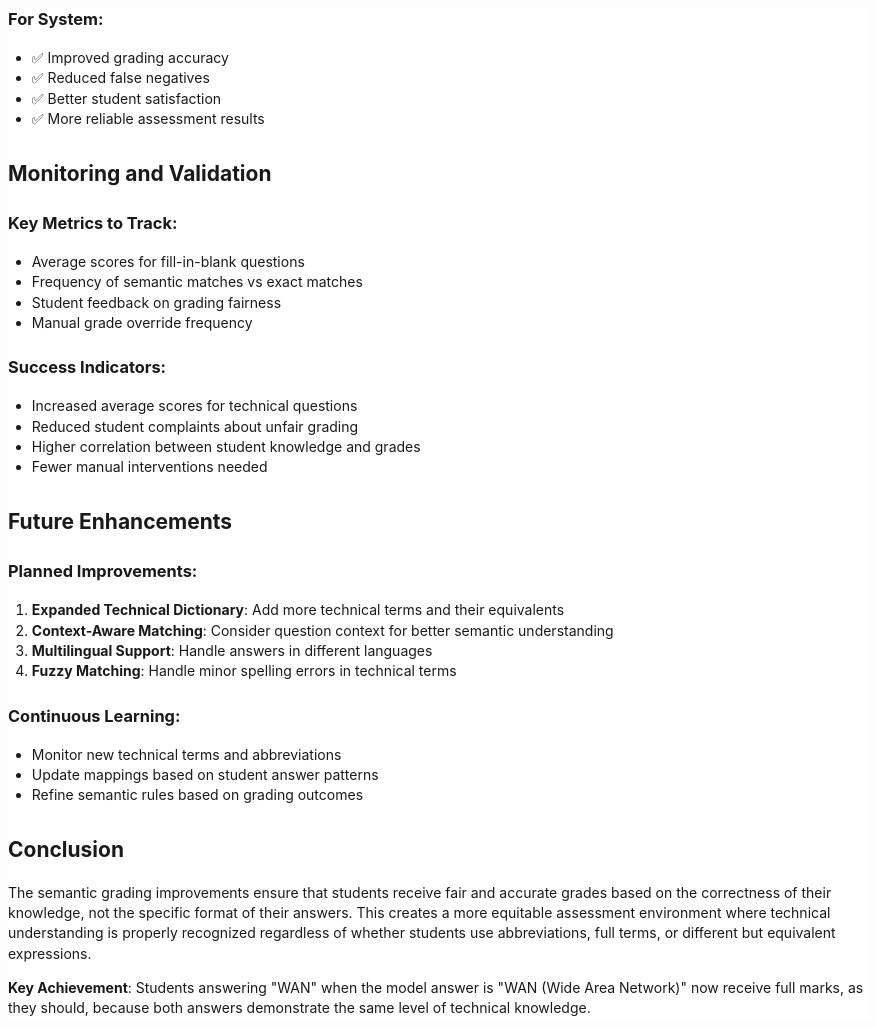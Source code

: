 ### For System:
- ✅ Improved grading accuracy
- ✅ Reduced false negatives
- ✅ Better student satisfaction
- ✅ More reliable assessment results

## Monitoring and Validation

### Key Metrics to Track:
- Average scores for fill-in-blank questions
- Frequency of semantic matches vs exact matches
- Student feedback on grading fairness
- Manual grade override frequency

### Success Indicators:
- Increased average scores for technical questions
- Reduced student complaints about unfair grading
- Higher correlation between student knowledge and grades
- Fewer manual interventions needed

## Future Enhancements

### Planned Improvements:
1. **Expanded Technical Dictionary**: Add more technical terms and their equivalents
2. **Context-Aware Matching**: Consider question context for better semantic understanding
3. **Multilingual Support**: Handle answers in different languages
4. **Fuzzy Matching**: Handle minor spelling errors in technical terms

### Continuous Learning:
- Monitor new technical terms and abbreviations
- Update mappings based on student answer patterns
- Refine semantic rules based on grading outcomes

## Conclusion

The semantic grading improvements ensure that students receive fair and accurate grades based on the correctness of their knowledge, not the specific format of their answers. This creates a more equitable assessment environment where technical understanding is properly recognized regardless of whether students use abbreviations, full terms, or different but equivalent expressions.

**Key Achievement**: Students answering "WAN" when the model answer is "WAN (Wide Area Network)" now receive full marks, as they should, because both answers demonstrate the same level of technical knowledge.

